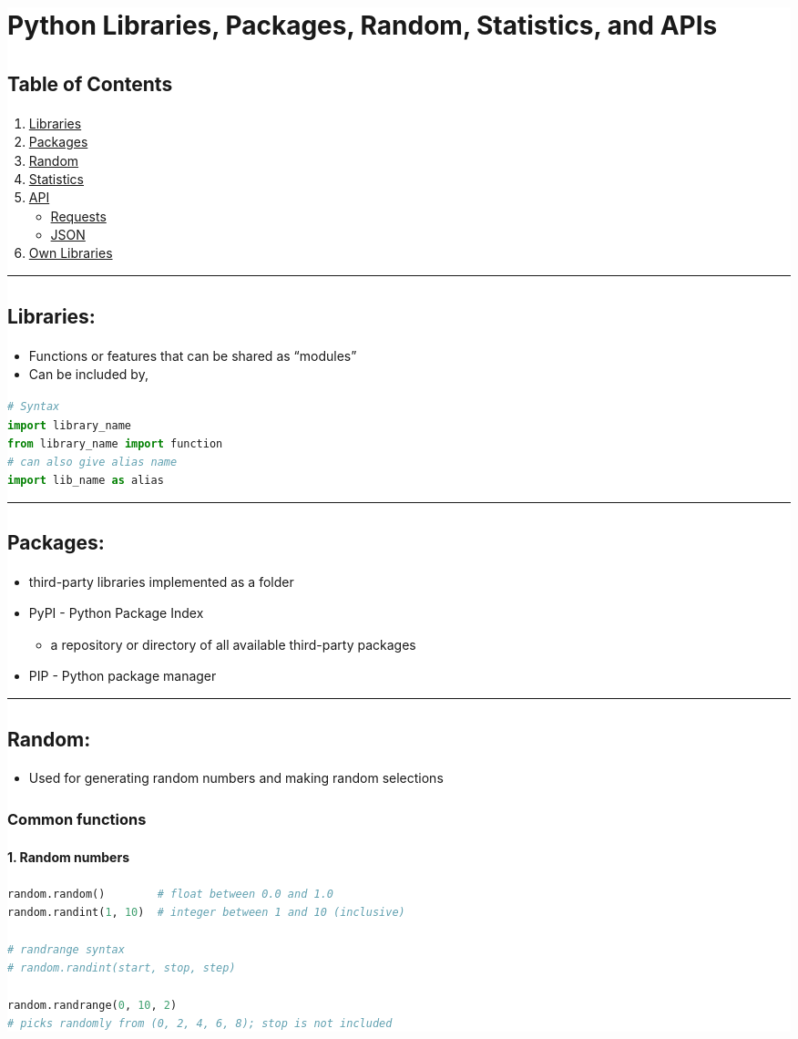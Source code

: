 # Python Libraries, Packages, Random, Statistics, and APIs

## Table of Contents
1. [Libraries](#libraries)
2. [Packages](#packages)
3. [Random](#random)
4. [Statistics](#statistics)
5. [API](#api)
   - [Requests](#requests)
   - [JSON](#json)
6. [Own Libraries](#own-libraries)

---

## Libraries:

- Functions or features that can be shared as “modules”
- Can be included by,
    
```python
# Syntax
import library_name
from library_name import function
# can also give alias name
import lib_name as alias
````

---

## Packages:

* third-party libraries implemented as a folder
* PyPI - Python Package Index

  * a repository or directory of all available third-party packages
* PIP - Python package manager

---

## Random:

* Used for generating random numbers and making random selections

### **Common functions**

#### 1. Random numbers

```python
random.random()        # float between 0.0 and 1.0
random.randint(1, 10)  # integer between 1 and 10 (inclusive)

# randrange syntax
# random.randint(start, stop, step)

random.randrange(0, 10, 2)   
# picks randomly from (0, 2, 4, 6, 8); stop is not included
```
